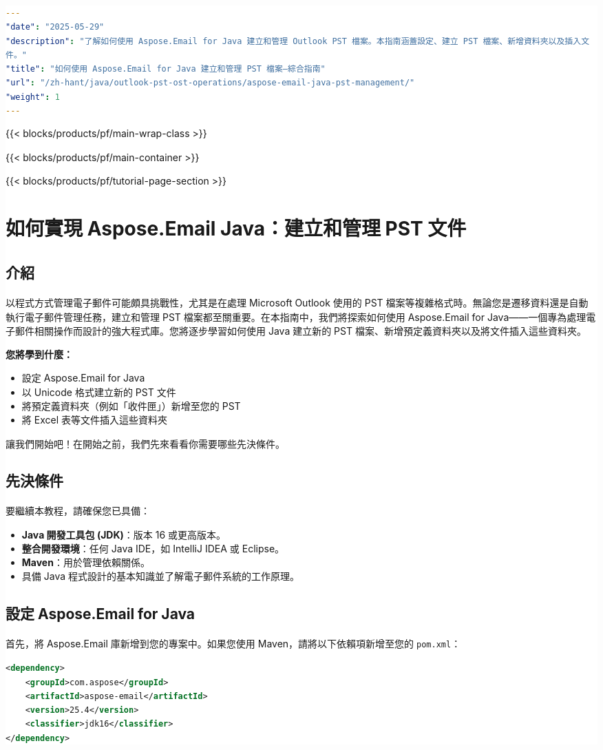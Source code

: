 ```yaml
---
"date": "2025-05-29"
"description": "了解如何使用 Aspose.Email for Java 建立和管理 Outlook PST 檔案。本指南涵蓋設定、建立 PST 檔案、新增資料夾以及插入文件。"
"title": "如何使用 Aspose.Email for Java 建立和管理 PST 檔案—綜合指南"
"url": "/zh-hant/java/outlook-pst-ost-operations/aspose-email-java-pst-management/"
"weight": 1
---
```


{{< blocks/products/pf/main-wrap-class >}}

{{< blocks/products/pf/main-container >}}

{{< blocks/products/pf/tutorial-page-section >}}
# 如何實現 Aspose.Email Java：建立和管理 PST 文件

## 介紹

以程式方式管理電子郵件可能頗具挑戰性，尤其是在處理 Microsoft Outlook 使用的 PST 檔案等複雜格式時。無論您是遷移資料還是自動執行電子郵件管理任務，建立和管理 PST 檔案都至關重要。在本指南中，我們將探索如何使用 Aspose.Email for Java——一個專為處理電子郵件相關操作而設計的強大程式庫。您將逐步學習如何使用 Java 建立新的 PST 檔案、新增預定義資料夾以及將文件插入這些資料夾。

**您將學到什麼：**
- 設定 Aspose.Email for Java
- 以 Unicode 格式建立新的 PST 文件
- 將預定義資料夾（例如「收件匣」）新增至您的 PST
- 將 Excel 表等文件插入這些資料夾

讓我們開始吧！在開始之前，我們先來看看你需要哪些先決條件。

## 先決條件

要繼續本教程，請確保您已具備：
- **Java 開發工具包 (JDK)**：版本 16 或更高版本。
- **整合開發環境**：任何 Java IDE，如 IntelliJ IDEA 或 Eclipse。
- **Maven**：用於管理依賴關係。
- 具備 Java 程式設計的基本知識並了解電子郵件系統的工作原理。

## 設定 Aspose.Email for Java

首先，將 Aspose.Email 庫新增到您的專案中。如果您使用 Maven，請將以下依賴項新增至您的 `pom.xml`：

```xml
<dependency>
    <groupId>com.aspose</groupId>
    <artifactId>aspose-email</artifactId>
    <version>25.4</version>
    <classifier>jdk16</classifier>
</dependency>
```
